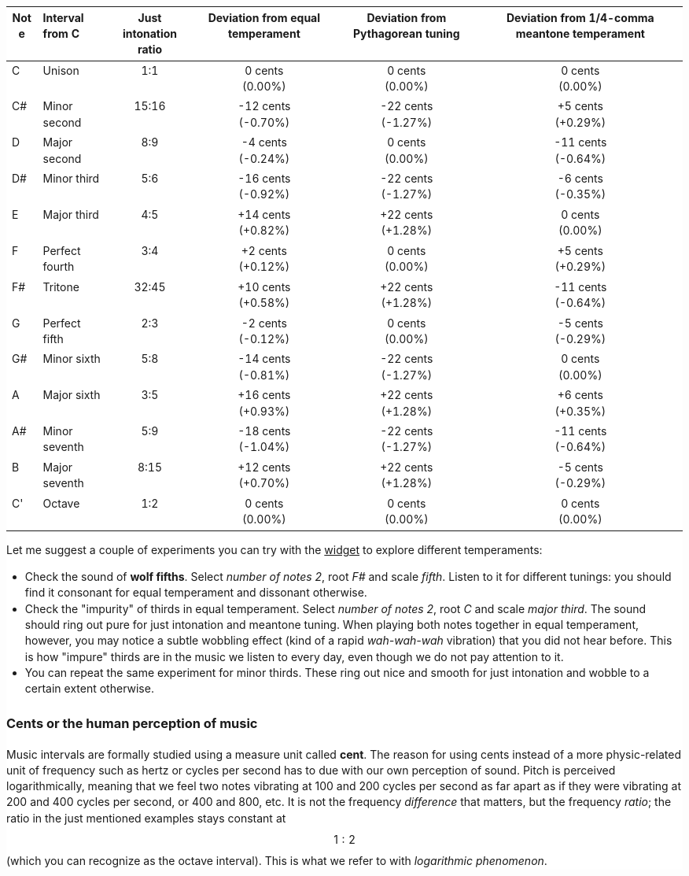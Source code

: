 | Note |  Interval from C | Just intonation ratio | Deviation from equal temperament | Deviation from Pythagorean tuning | Deviation from 1/4-comma meantone temperament |
| -------- | :----------- | :----: | :----: | :----: | :----: |
| C     | Unison            | 1:1   | 0 cents<br>(0.00%) | 0 cents<br>(0.00%) | 0 cents<br>(0.00%) |
| C#    | Minor second      | 15:16 | -12 cents<br>(-0.70%) | -22 cents<br>(-1.27%) | +5 cents<br>(+0.29%) |
| D     | Major second      | 8:9   | -4 cents<br>(-0.24%) | 0 cents<br>(0.00%) | -11 cents<br>(-0.64%) |
| D#    | Minor third       | 5:6   | -16 cents<br>(-0.92%) | -22 cents<br>(-1.27%) | -6 cents<br>(-0.35%) |
| E     | Major third       | 4:5   | +14 cents<br>(+0.82%) | +22 cents<br>(+1.28%) | 0 cents<br>(0.00%) |
| F     | Perfect fourth    | 3:4   | +2 cents<br>(+0.12%) | 0 cents<br>(0.00%) | +5 cents<br>(+0.29%) |
| F#    | Tritone           | 32:45 | +10 cents<br>(+0.58%) | +22 cents<br>(+1.28%)  | -11 cents<br>(-0.64%) |
| G     | Perfect fifth     | 2:3   | -2 cents<br>(-0.12%) | 0 cents<br>(0.00%) | -5 cents<br>(-0.29%) |
| G#    | Minor sixth       | 5:8   | -14 cents<br>(-0.81%) | -22 cents<br>(-1.27%) | 0 cents<br>(0.00%) |
| A     | Major sixth       | 3:5   | +16 cents<br>(+0.93%) | +22 cents<br>(+1.28%)  | +6 cents<br>(+0.35%) |
| A#    | Minor seventh     | 5:9   | -18 cents<br>(-1.04%) | -22 cents<br>(-1.27%)| -11 cents<br>(-0.64%) |
| B     | Major seventh     | 8:15  | +12 cents<br>(+0.70%) | +22 cents<br>(+1.28%)  | -5 cents<br>(-0.29%) |
| C'    | Octave            | 1:2   | 0 cents<br>(0.00%) | 0 cents<br>(0.00%) | 0 cents<br>(0.00%) |

Let me suggest a couple of experiments you can try with the [widget] to explore different temperaments:

- Check the sound of **wolf fifths**. Select _number of notes 2_,
root _F#_ and scale _fifth_. Listen to it for different tunings:
you should find it consonant for equal temperament and dissonant otherwise.
- Check the "impurity" of thirds in equal temperament.
Select _number of notes 2_,
root _C_ and scale _major third_. The sound should ring out pure for just intonation and meantone tuning.
When playing both notes together in equal temperament, however, you may notice a subtle wobbling
effect (kind of a rapid _wah-wah-wah_ vibration) that you did not hear before.
This is how "impure" thirds are in the music we listen to every day, even though we do not pay attention to it.
- You can repeat the same experiment for minor thirds. These ring out nice and smooth for just intonation and
wobble to a certain extent otherwise.

### Cents or the human perception of music

Music intervals are formally studied using a
measure unit called **cent**. The reason for using cents
instead of a more physic-related unit of frequency such as
hertz or cycles per second has to due with our own
perception of sound. Pitch is perceived logarithmically, meaning
that we feel two notes vibrating at 100 and 200 cycles per second
as far apart as if they were vibrating at 200 and 400 cycles
per second, or 400 and 800, etc. It is not the frequency
_difference_ that matters, but the frequency _ratio_; the ratio
in the just mentioned examples stays constant at $$1:2$$
(which you can recognize as the octave interval).
This is what we refer to with _logarithmic phenomenon_.


[widget]: #-music-theory-goes-interactive
[^1]: I have actually coded the note generation process from scratch, as I wanted to have harmonic-rich synth-like sounds that I can arbitrarily fix to any frequency. 
[^2]: The stacking fifth method is used to build all modal, major or minor scales. In other cases (blues scale, harmonic minor, intervals and chords) the purple lines just involve some abuse of notation. Sorry not sorry.
[^3]: Greeks actually deemed thirds dissonant for this reason.
[^4]: Although one might extract a linear relation between cents and frequency relative error from the table, this is just a linear approximation for small quantities.
